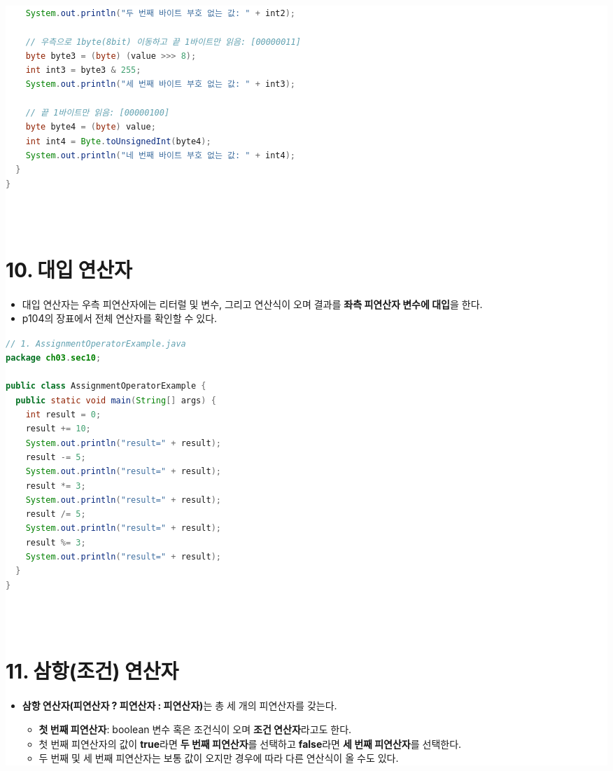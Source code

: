 ```java
    System.out.println("두 번째 바이트 부호 없는 값: " + int2);

    // 우측으로 1byte(8bit) 이동하고 끝 1바이트만 읽음: [00000011]
    byte byte3 = (byte) (value >>> 8);
    int int3 = byte3 & 255;
    System.out.println("세 번째 바이트 부호 없는 값: " + int3);

    // 끝 1바이트만 읽음: [00000100]
    byte byte4 = (byte) value;
    int int4 = Byte.toUnsignedInt(byte4);
    System.out.println("네 번째 바이트 부호 없는 값: " + int4);
  }
}
```

<br><br>

<h1>10. 대입 연산자</h1>
<ul>
  <li>
    대입 연산자는 우측 피연산자에는 리터럴 및 변수, 그리고 연산식이 오며 결과를 <strong>좌측 피연산자 변수에 대입</strong>을 한다.
  </li>
  <li>
    p104의 장표에서 전체 연산자를 확인할 수 있다.
  </li>
</ul>

```java
// 1. AssignmentOperatorExample.java
package ch03.sec10;

public class AssignmentOperatorExample {
  public static void main(String[] args) {
    int result = 0;
    result += 10;
    System.out.println("result=" + result);
    result -= 5;
    System.out.println("result=" + result);
    result *= 3;
    System.out.println("result=" + result);
    result /= 5;
    System.out.println("result=" + result);
    result %= 3;
    System.out.println("result=" + result);
  }
}
```

<br><br>

<h1>11. 삼항(조건) 연산자</h1>
<ul>
  <li>
    <strong>삼항 연산자(피연산자 ? 피연산자 : 피연산자)</strong>는 총 세 개의 피연산자를 갖는다.
  </li>
    <ul>
      <li>
        <strong>첫 번째 피연산자</strong>: boolean 변수 혹은 조건식이 오며 <strong>조건 연산자</strong>라고도 한다.
      </li>
      <li>
        첫 번째 피연산자의 값이 <strong>true</strong>라면 <strong>두 번째 피연산자</strong>를 선택하고 <strong>false</strong>라면 <strong>세 번째 피연산자</strong>를 선택한다.
      </li>
      <li>
        두 번째 및 세 번째 피연산자는 보통 값이 오지만 경우에 따라 다른 연산식이 올 수도 있다.
      </li>